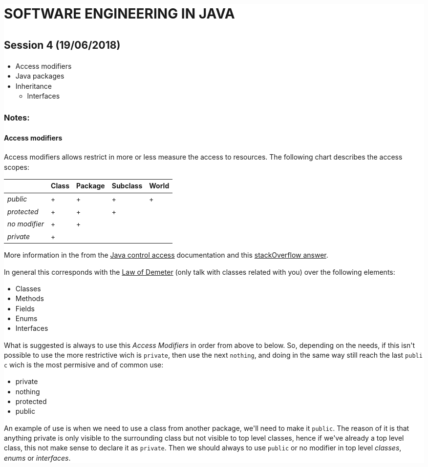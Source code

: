 # SOFTWARE ENGINEERING IN JAVA

## Session 4 (19/06/2018)

- Access modifiers
- Java packages
- Inheritance
	- Interfaces

### Notes:

#### Access modifiers

Access modifiers allows restrict in more or less measure the access to resources. The following chart describes the access scopes:

|              | Class | Package | Subclass | World |
|--------------|-------|---------|----------|-------|
|*public*      |   +   |    +    |    +     |   +   |
|*protected*   |   +   |    +    |    +     |       |
|*no modifier* |   +   |    +    |          |       |
|*private*     |   +   |         |          |       |

More information in the from the [Java control access] documentation and this [stackOverflow answer][1].

In general this corresponds with the [Law of Demeter](https://en.wikipedia.org/wiki/Law_of_Demeter) (only talk with classes related with you) over the following elements:

- Classes 
- Methods
- Fields
- Enums
- Interfaces

What is suggested is always to use this *Access Modifiers* in order from above to below. So, depending on the needs, if this isn't possible to use the more restrictive wich is `private`, then use the next `nothing`, and doing in the same way still reach the last `public` wich is the most permisive and of common use:

- private
- nothing
- protected
- public

An example of use is when we need to use a class from another package, we'll need to make it `public`. The reason of it is that anything private is only visible to the surrounding class but not visible to top level classes, hence if we've already a top level class, this not make sense to declare it as `private`. Then we should always to use `public` or no modifier in top level *classes*, *enums* or *interfaces*.


[Java control access]: https://docs.oracle.com/javase/tutorial/java/javaOO/accesscontrol.html
[Java packages]: https://docs.oracle.com/javase/tutorial/java/package/packages.html
[1]: https://stackoverflow.com/a/215505
[2]: https://medium.com/heuristics/interface-vs-abstract-class-vs-concrete-class-196f20c3af9a
[3]: https://docs.oracle.com/javase/tutorial/java/IandI/abstract.html
[4]: https://www.javatpoint.com/static-keyword-in-java
[5]: https://www.javatpoint.com/final-keyword
[6]: https://stackoverflow.com/a/1913185
[7]: https://rob-bell.net/2009/06/a-beginners-guide-to-big-o-notation/
[8]: https://es.wikipedia.org/wiki/Duck_typing
[9]: https://beginnersbook.com/2013/05/java-access-modifiers/
[10]: https://stackoverflow.com/a/10839155
[11]: https://www.tutorialspoint.com/cplusplus/cpp_interfaces.htm
[12]: https://docs.oracle.com/javase/tutorial/essential/exceptions/catchOrDeclare.html
[13]: https://stackify.com/specify-handle-exceptions-java/
[14]: https://stackify.com/java-custom-exceptions/
[15]: https://www.geeksforgeeks.org/checked-vs-unchecked-exceptions-in-java/
[16]: https://kinbiko.com/java/feature-oriented-architecture/
[17]: http://www.javapractices.com/topic/TopicAction.do?Id=205
[18]: https://en.wikipedia.org/wiki/Template_method_pattern
[19]: https://www.journaldev.com/1775/multiple-inheritance-in-java
[exceptions]: ../../../resources/sessions/session4/exceptions_classes.png "Exceptions Classes"
